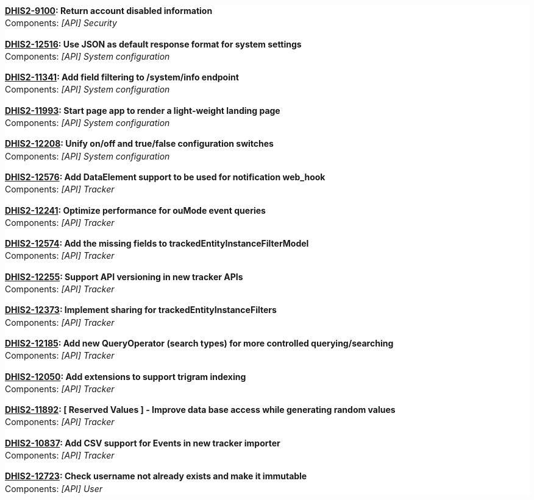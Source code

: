 **[DHIS2-9100](https://jira.dhis2.org/browse/DHIS2-9100): Return account disabled information**  
Components: _[API] Security_

**[DHIS2-12516](https://jira.dhis2.org/browse/DHIS2-12516): Use JSON as default response format for system settings**  
Components: _[API] System configuration_

**[DHIS2-11341](https://jira.dhis2.org/browse/DHIS2-11341): Add field filtering to /system/info endpoint**  
Components: _[API] System configuration_

**[DHIS2-11993](https://jira.dhis2.org/browse/DHIS2-11993): Start page app to render a light-weight landing page**  
Components: _[API] System configuration_

**[DHIS2-12208](https://jira.dhis2.org/browse/DHIS2-12208): Unify on/off and true/false configuration switches**  
Components: _[API] System configuration_

**[DHIS2-12576](https://jira.dhis2.org/browse/DHIS2-12576): Add DataElement support to be used for notification web_hook**  
Components: _[API] Tracker_

**[DHIS2-12241](https://jira.dhis2.org/browse/DHIS2-12241): Optimize performance for ouMode event queries**  
Components: _[API] Tracker_

**[DHIS2-12574](https://jira.dhis2.org/browse/DHIS2-12574): Add the missing fields to trackedEntityInstanceFilterModel**  
Components: _[API] Tracker_

**[DHIS2-12255](https://jira.dhis2.org/browse/DHIS2-12255): Support API versioning in new tracker APIs**  
Components: _[API] Tracker_

**[DHIS2-12373](https://jira.dhis2.org/browse/DHIS2-12373): Implement sharing for trackedEntityInstanceFilters**  
Components: _[API] Tracker_

**[DHIS2-12185](https://jira.dhis2.org/browse/DHIS2-12185): Add new QueryOperator (search types) for more controlled querying/searching**  
Components: _[API] Tracker_

**[DHIS2-12050](https://jira.dhis2.org/browse/DHIS2-12050): Add extensions to support trigram indexing**  
Components: _[API] Tracker_

**[DHIS2-11892](https://jira.dhis2.org/browse/DHIS2-11892): [ Reserved Values ] - Improve data base access while generating random values**  
Components: _[API] Tracker_

**[DHIS2-10837](https://jira.dhis2.org/browse/DHIS2-10837): Add CSV support for Events in new tracker importer**  
Components: _[API] Tracker_

**[DHIS2-12723](https://jira.dhis2.org/browse/DHIS2-12723): Check username not already exists and make it immutable**  
Components: _[API] User_
